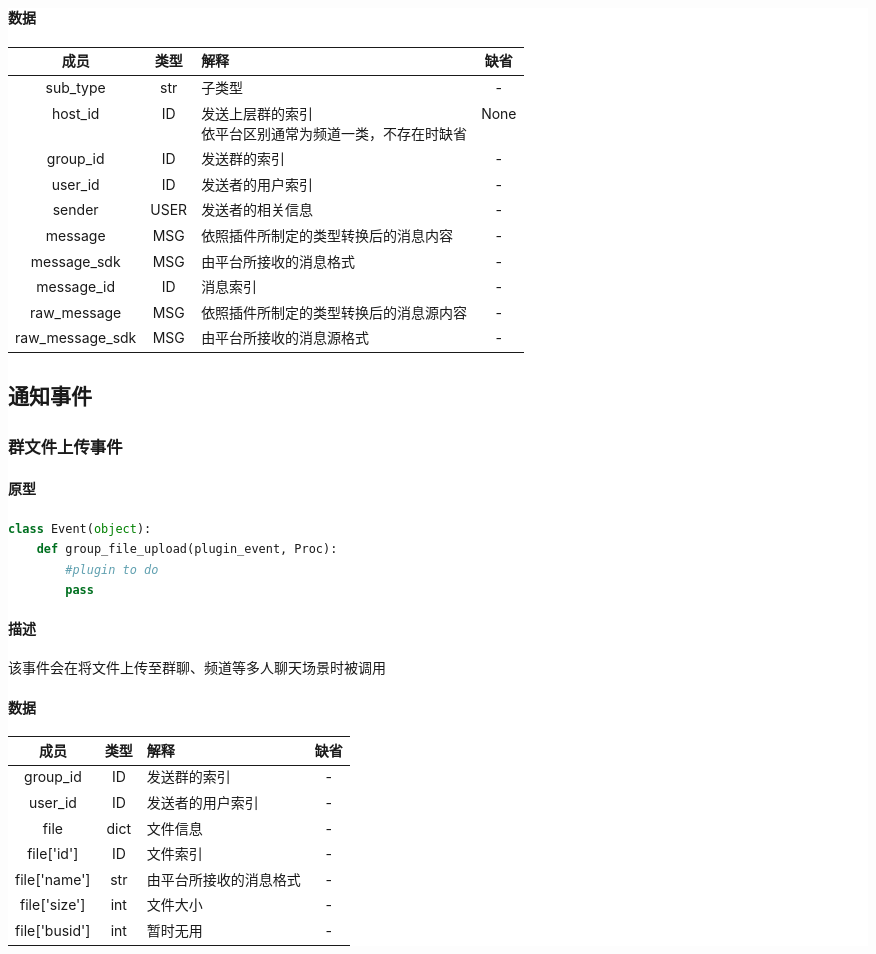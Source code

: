 #### 数据
| 成员 | 类型 | 解释 | 缺省 |
|:--:|:--:|:---|:--:|
| sub_type | str | 子类型 | - |
| host_id | ID | 发送上层群的索引<br/>依平台区别通常为频道一类，不存在时缺省 | None |
| group_id | ID | 发送群的索引 | - |
| user_id | ID | 发送者的用户索引 | - |
| sender | USER | 发送者的相关信息 | - |
| message | MSG | 依照插件所制定的类型转换后的消息内容 | - |
| message_sdk | MSG | 由平台所接收的消息格式 | - |
| message_id | ID | 消息索引 | - |
| raw_message | MSG | 依照插件所制定的类型转换后的消息源内容 | - |
| raw_message_sdk | MSG | 由平台所接收的消息源格式 | - |



## 通知事件

### 群文件上传事件

#### 原型
```python
class Event(object):
    def group_file_upload(plugin_event, Proc):
        #plugin to do
        pass
```

#### 描述
该事件会在将文件上传至群聊、频道等多人聊天场景时被调用  

#### 数据
| 成员 | 类型 | 解释 | 缺省 |
|:--:|:--:|:---|:--:|
| group_id | ID | 发送群的索引 | - |
| user_id | ID | 发送者的用户索引 | - |
| file | dict | 文件信息 | - |
| file['id'] | ID | 文件索引 | - |
| file['name'] | str | 由平台所接收的消息格式 | - |
| file['size'] | int | 文件大小 | - |
| file['busid'] | int | 暂时无用 | - |
